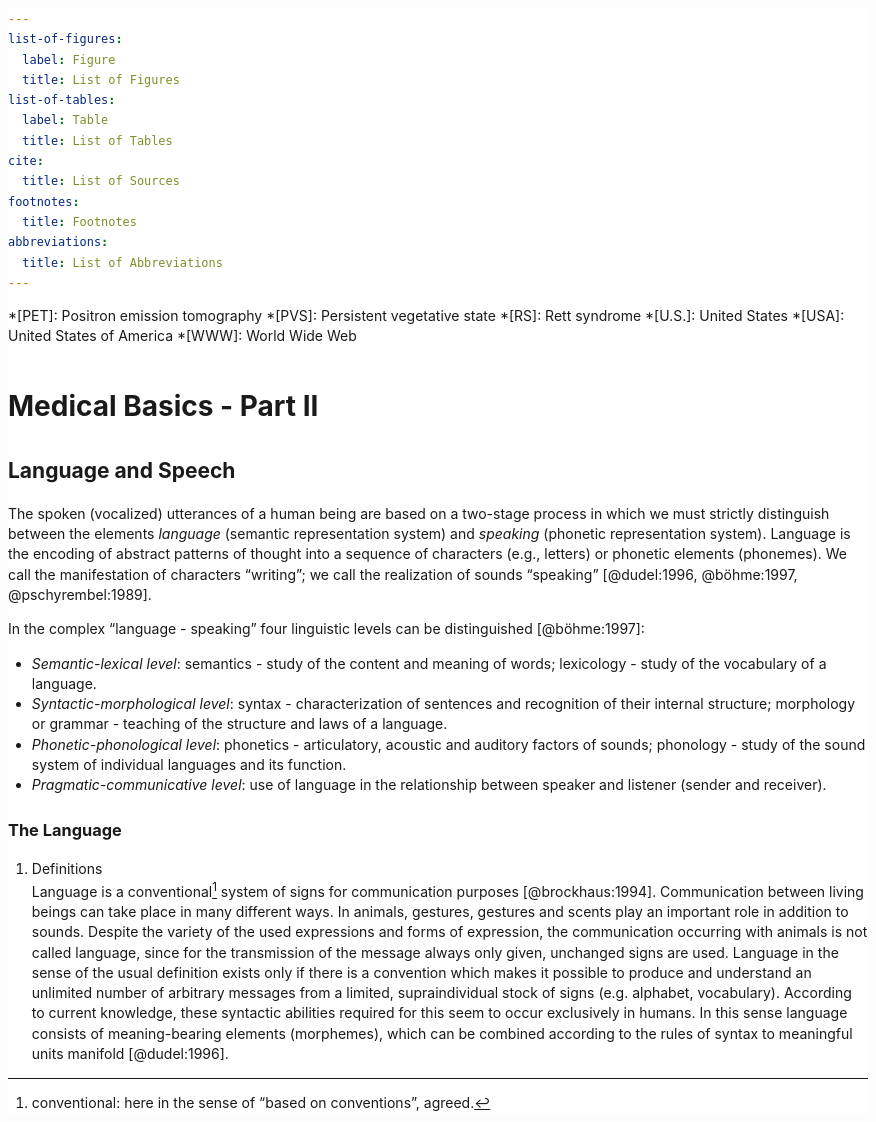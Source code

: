 ```yaml
---
list-of-figures:
  label: Figure
  title: List of Figures
list-of-tables:
  label: Table
  title: List of Tables
cite:
  title: List of Sources
footnotes:
  title: Footnotes
abbreviations:
  title: List of Abbreviations
---
```



*[PET]: Positron emission tomography
*[PVS]: Persistent vegetative state
*[RS]: Rett syndrome
*[U.S.]: United States
*[USA]: United States of America
*[WWW]: World Wide Web

# Medical Basics - Part II

## Language and Speech

The spoken (vocalized) utterances of a human being are based on a two-stage process in which we must strictly distinguish between the elements _language_ (semantic representation system) and _speaking_ (phonetic representation system).
Language is the encoding of abstract patterns of thought into a sequence of characters (e.g., letters) or phonetic elements (phonemes).
We call the manifestation of characters “writing”; we call the realization of sounds “speaking” [@dudel:1996, @böhme:1997, @pschyrembel:1989].

In the complex “language - speaking” four linguistic levels can be distinguished [@böhme:1997]:

- _Semantic-lexical level_: semantics - study of the content and meaning of words; lexicology - study of the vocabulary of a language.
- _Syntactic-morphological level_: syntax - characterization of sentences and recognition of their internal structure; morphology or grammar - teaching of the structure and laws of a language.
- _Phonetic-phonological level_: phonetics - articulatory, acoustic and auditory factors of sounds; phonology - study of the sound system of individual languages and its function.
- _Pragmatic-communicative level_: use of language in the relationship between speaker and listener (sender and receiver).

### The Language

1. Definitions  
   Language is a conventional[^32] system of signs for communication purposes [@brockhaus:1994].
   Communication between living beings can take place in many different ways.
   In animals, gestures, gestures and scents play an important role in addition to sounds.
   Despite the variety of the used expressions and forms of expression, the communication occurring with animals is not called language, since for the transmission of the message always only given, unchanged signs are used.
   Language in the sense of the usual definition exists only if there is a convention which makes it possible to produce and understand an unlimited number of arbitrary messages from a limited, supraindividual stock of signs (e.g. alphabet, vocabulary).
   According to current knowledge, these syntactic abilities required for this seem to occur exclusively in humans.
   In this sense language consists of meaning-bearing elements (morphemes), which can be combined according to the rules of syntax to meaningful units manifold [@dudel:1996].

   [^32]: conventional: here in the sense of “based on conventions”, agreed.
   [^33]: A typical example of bimodal communication is the simultaneous conversion of a linguistic expression into spoken language and sign language by the person speaking.
   [^34]: Positron emission tomography can be used to create a cross-sectional image of the brain's energy balance and thus determine which areas of the brain have above-average activity during certain activities.
   [^35]: Carl Wernicke, German neurologist and psychiatrist, $1848-1905$
   [^36]: Paul Broca, French surgeon and anthropologist, $1824-1880$.
   [^37]: Grapheme refers to the smallest meaning-bearing unit of written language.
[^38]: Syndrome: from grie. concomitant, accompanying.
   [^39]: John L. Down, English physician, $1828-1896$.
   [^40]: The former common name “mongolism” is now considered discriminatory and should therefore be avoided.
   [^41]: In addition to trisomy $21$, other autosomal trisomies involving chromosomes $3$, $9$, $10$, $12$, $13$, and $18$ are known. Genosomal trisomies (XXY and XYY) may occur in the sex chromosomes.
   [^42]: that a chomosomal disorder is the cause of Down syndrome was suspected as early as $1930$, but proof was not provided until $1959$ by Frenchman Jérôme Lejeune.
   [^43]: James Parkinson, English surgeon and paleontologist, $1755-1824$.
   [^44]: Andreas Rett, Austrian pediatrician.
   [^47]: For the U.S., the total cost to the economy and government of people suffering from Alzheimer's disease is estimated to be at least $100 billion annually ($2002$) [@kautz:2003].